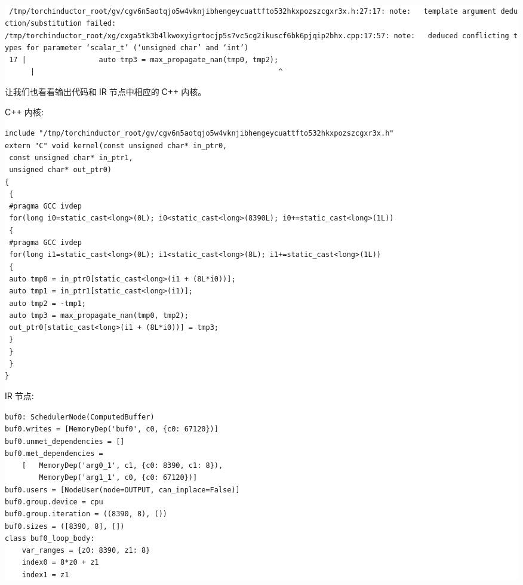 ```
 /tmp/torchinductor_root/gv/cgv6n5aotqjo5w4vknjibhengeycuattfto532hkxpozszcgxr3x.h:27:17: note:   template argument deduction/substitution failed:
/tmp/torchinductor_root/xg/cxga5tk3b4lkwoxyigrtocjp5s7vc5cg2ikuscf6bk6pjqip2bhx.cpp:17:57: note:   deduced conflicting types for parameter ‘scalar_t’ (‘unsigned char’ and ‘int’)
 17 |                 auto tmp3 = max_propagate_nan(tmp0, tmp2);
      |                                                         ^

```




 让我们也看看输出代码和 IR 节点中相应的 C++ 内核。




 C++ 内核:






```
include "/tmp/torchinductor_root/gv/cgv6n5aotqjo5w4vknjibhengeycuattfto532hkxpozszcgxr3x.h"
extern "C" void kernel(const unsigned char* in_ptr0,
 const unsigned char* in_ptr1,
 unsigned char* out_ptr0)
{
 {
 #pragma GCC ivdep
 for(long i0=static_cast<long>(0L); i0<static_cast<long>(8390L); i0+=static_cast<long>(1L))
 {
 #pragma GCC ivdep
 for(long i1=static_cast<long>(0L); i1<static_cast<long>(8L); i1+=static_cast<long>(1L))
 {
 auto tmp0 = in_ptr0[static_cast<long>(i1 + (8L*i0))];
 auto tmp1 = in_ptr1[static_cast<long>(i1)];
 auto tmp2 = -tmp1;
 auto tmp3 = max_propagate_nan(tmp0, tmp2);
 out_ptr0[static_cast<long>(i1 + (8L*i0))] = tmp3;
 }
 }
 }
}

```




 IR 节点:






```
buf0: SchedulerNode(ComputedBuffer)
buf0.writes = [MemoryDep('buf0', c0, {c0: 67120})]
buf0.unmet_dependencies = []
buf0.met_dependencies =
    [   MemoryDep('arg0_1', c1, {c0: 8390, c1: 8}),
        MemoryDep('arg1_1', c0, {c0: 67120})]
buf0.users = [NodeUser(node=OUTPUT, can_inplace=False)]
buf0.group.device = cpu
buf0.group.iteration = ((8390, 8), ())
buf0.sizes = ([8390, 8], [])
class buf0_loop_body:
    var_ranges = {z0: 8390, z1: 8}
    index0 = 8*z0 + z1
    index1 = z1
```